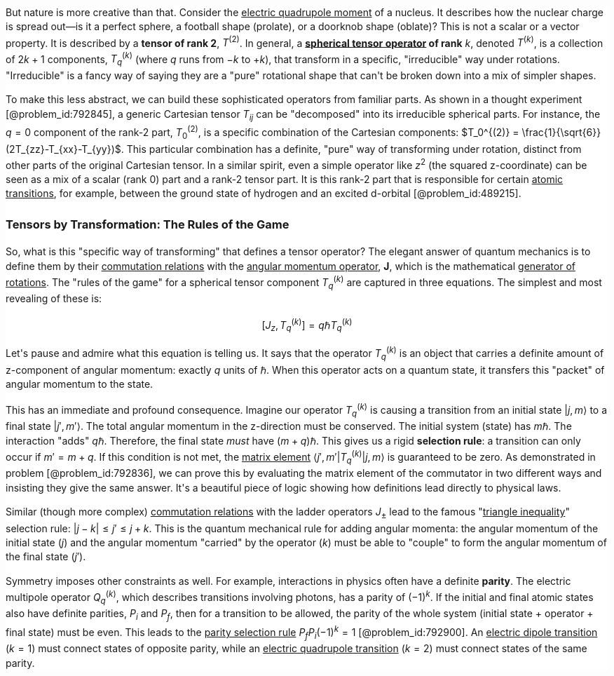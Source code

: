 But nature is more creative than that. Consider the [electric quadrupole moment](@article_id:156989) of a nucleus. It describes how the nuclear charge is spread out—is it a perfect sphere, a football shape (prolate), or a doorknob shape (oblate)? This is not a scalar or a vector property. It is described by a **tensor of rank 2**, $T^{(2)}$. In general, a **[spherical tensor operator](@article_id:140885) of rank** $k$, denoted $T^{(k)}$, is a collection of $2k+1$ components, $T_q^{(k)}$ (where $q$ runs from $-k$ to $+k$), that transform in a specific, "irreducible" way under rotations. "Irreducible" is a fancy way of saying they are a "pure" rotational shape that can't be broken down into a mix of simpler shapes.

To make this less abstract, we can build these sophisticated operators from familiar parts. As shown in a thought experiment [@problem_id:792845], a generic Cartesian tensor $T_{ij}$ can be "decomposed" into its irreducible spherical parts. For instance, the $q=0$ component of the rank-2 part, $T_0^{(2)}$, is a specific combination of the Cartesian components: $T_0^{(2)} = \frac{1}{\sqrt{6}}(2T_{zz}-T_{xx}-T_{yy})$. This particular combination has a definite, "pure" way of transforming under rotation, distinct from other parts of the original Cartesian tensor. In a similar spirit, even a simple operator like $z^2$ (the squared z-coordinate) can be seen as a mix of a scalar (rank 0) part and a rank-2 tensor part. It is this rank-2 part that is responsible for certain [atomic transitions](@article_id:157773), for example, between the ground state of hydrogen and an excited d-orbital [@problem_id:489215].

### Tensors by Transformation: The Rules of the Game

So, what is this "specific way of transforming" that defines a tensor operator? The elegant answer of quantum mechanics is to define them by their [commutation relations](@article_id:136286) with the [angular momentum operator](@article_id:155467), $\mathbf{J}$, which is the mathematical [generator of rotations](@article_id:153798). The "rules of the game" for a spherical tensor component $T_q^{(k)}$ are captured in three equations. The simplest and most revealing of these is:

$$
[J_z, T^{(k)}_q] = q\hbar T^{(k)}_q
$$

Let's pause and admire what this equation is telling us. It says that the operator $T_q^{(k)}$ is an object that carries a definite amount of z-component of angular momentum: exactly $q$ units of $\hbar$. When this operator acts on a quantum state, it transfers this "packet" of angular momentum to the state.

This has an immediate and profound consequence. Imagine our operator $T_q^{(k)}$ is causing a transition from an initial state $|j, m\rangle$ to a final state $|j', m'\rangle$. The total angular momentum in the z-direction must be conserved. The initial system (state) has $m\hbar$. The interaction "adds" $q\hbar$. Therefore, the final state *must* have $(m+q)\hbar$. This gives us a rigid **selection rule**: a transition can only occur if $m' = m + q$. If this condition is not met, the [matrix element](@article_id:135766) $\langle j', m'| T_q^{(k)} |j, m\rangle$ is guaranteed to be zero. As demonstrated in problem [@problem_id:792836], we can prove this by evaluating the matrix element of the commutator in two different ways and insisting they give the same answer. It's a beautiful piece of logic showing how definitions lead directly to physical laws.

Similar (though more complex) [commutation relations](@article_id:136286) with the ladder operators $J_{\pm}$ lead to the famous "[triangle inequality](@article_id:143256)" selection rule: $|j-k| \le j' \le j+k$. This is the quantum mechanical rule for adding angular momenta: the angular momentum of the initial state ($j$) and the angular momentum "carried" by the operator ($k$) must be able to "couple" to form the angular momentum of the final state ($j'$).

Symmetry imposes other constraints as well. For example, interactions in physics often have a definite **parity**. The electric multipole operator $Q^{(k)}_q$, which describes transitions involving photons, has a parity of $(-1)^k$. If the initial and final atomic states also have definite parities, $P_i$ and $P_f$, then for a transition to be allowed, the parity of the whole system (initial state + operator + final state) must be even. This leads to the [parity selection rule](@article_id:154964) $P_f P_i (-1)^k = 1$ [@problem_id:792900]. An [electric dipole transition](@article_id:142502) ($k=1$) must connect states of opposite parity, while an [electric quadrupole transition](@article_id:148324) ($k=2$) must connect states of the same parity.

